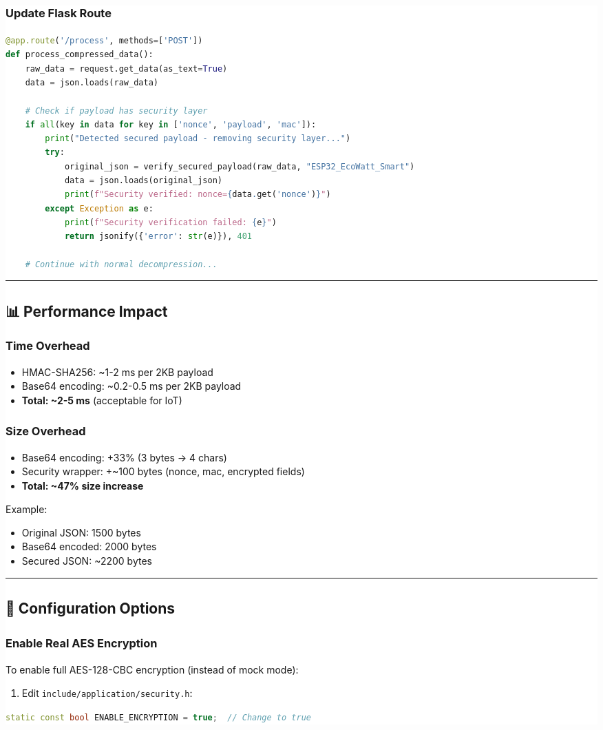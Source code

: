 ### Update Flask Route

```python
@app.route('/process', methods=['POST'])
def process_compressed_data():
    raw_data = request.get_data(as_text=True)
    data = json.loads(raw_data)
    
    # Check if payload has security layer
    if all(key in data for key in ['nonce', 'payload', 'mac']):
        print("Detected secured payload - removing security layer...")
        try:
            original_json = verify_secured_payload(raw_data, "ESP32_EcoWatt_Smart")
            data = json.loads(original_json)
            print(f"Security verified: nonce={data.get('nonce')}")
        except Exception as e:
            print(f"Security verification failed: {e}")
            return jsonify({'error': str(e)}), 401
    
    # Continue with normal decompression...
```

---

## 📊 Performance Impact

### Time Overhead
- HMAC-SHA256: ~1-2 ms per 2KB payload
- Base64 encoding: ~0.2-0.5 ms per 2KB payload
- **Total: ~2-5 ms** (acceptable for IoT)

### Size Overhead
- Base64 encoding: +33% (3 bytes → 4 chars)
- Security wrapper: +~100 bytes (nonce, mac, encrypted fields)
- **Total: ~47% size increase**

Example:
- Original JSON: 1500 bytes
- Base64 encoded: 2000 bytes
- Secured JSON: ~2200 bytes

---

## 🔧 Configuration Options

### Enable Real AES Encryption

To enable full AES-128-CBC encryption (instead of mock mode):

1. Edit `include/application/security.h`:
```cpp
static const bool ENABLE_ENCRYPTION = true;  // Change to true
```
